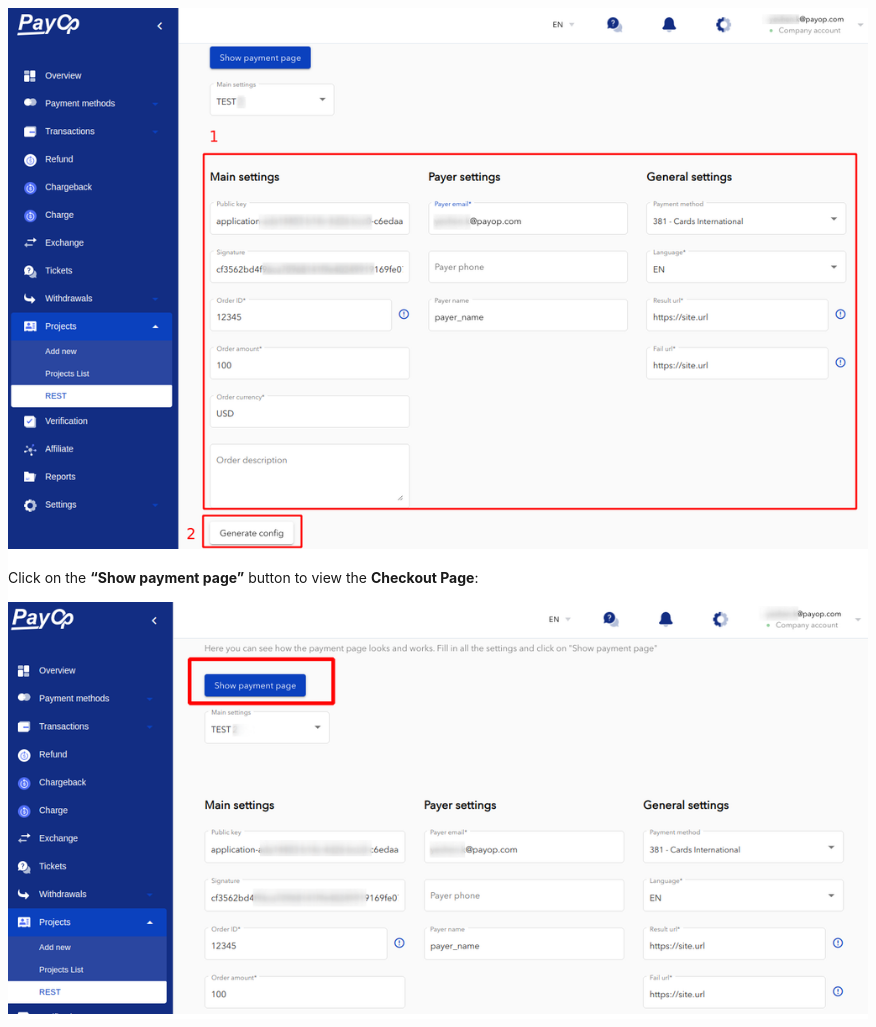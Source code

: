 ![REST](../images/rest-2.png)

Click on the **“Show payment page”** button to view the **Checkout Page**:

![REST](../images/rest-3.png)
